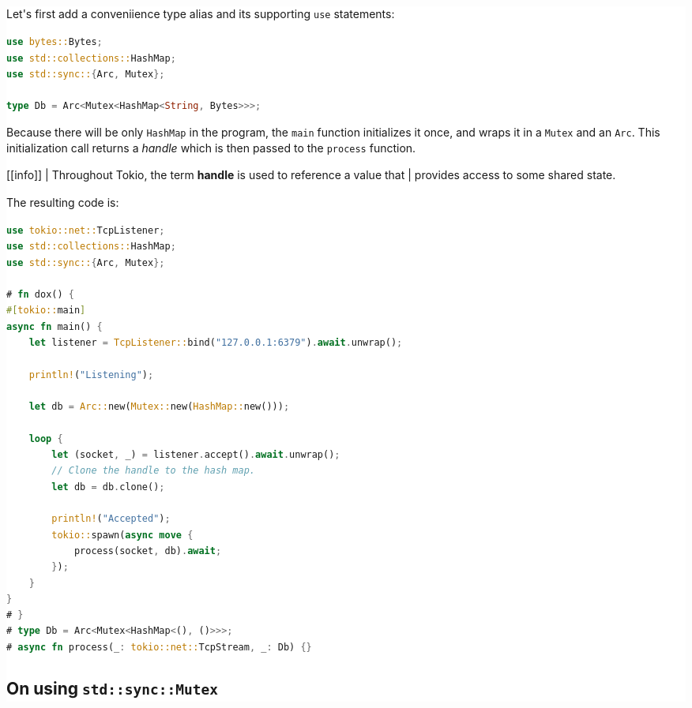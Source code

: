 
Let's first add a conveniience type alias and its supporting `use` statements:

```rust
use bytes::Bytes;
use std::collections::HashMap;
use std::sync::{Arc, Mutex};

type Db = Arc<Mutex<HashMap<String, Bytes>>>;
```

Because there will be only `HashMap` in the program, the `main` function
initializes it once, and wraps it in a `Mutex` and an `Arc`. This
initialization call returns a _handle_ which is then passed to the `process`
function.

[[info]]
| Throughout Tokio, the term **handle** is used to reference a value that
| provides access to some shared state.

The resulting code is:

```rust
use tokio::net::TcpListener;
use std::collections::HashMap;
use std::sync::{Arc, Mutex};

# fn dox() {
#[tokio::main]
async fn main() {
    let listener = TcpListener::bind("127.0.0.1:6379").await.unwrap();

    println!("Listening");

    let db = Arc::new(Mutex::new(HashMap::new()));

    loop {
        let (socket, _) = listener.accept().await.unwrap();
        // Clone the handle to the hash map.
        let db = db.clone();

        println!("Accepted");
        tokio::spawn(async move {
            process(socket, db).await;
        });
    }
}
# }
# type Db = Arc<Mutex<HashMap<(), ()>>>;
# async fn process(_: tokio::net::TcpStream, _: Db) {}
```

## On using `std::sync::Mutex`


[`bytes`]: https://docs.rs/bytes/1/bytes/struct.Bytes.html
[parking_lot]: https://docs.rs/parking_lot/0.10.2/parking_lot/type.Mutex.html
[basic-rt]: https://docs.rs/tokio/1/tokio/runtime/struct.Builder.html#method.new_current_thread
[current_thread]: https://docs.rs/tokio/1/tokio/runtime/index.html#current-thread-scheduler
[dashmap]: https://docs.rs/dashmap
[send-bound]: spawning#send-bound
[`tokio::sync::Mutex`]: https://docs.rs/tokio/1/tokio/sync/struct.Mutex.html